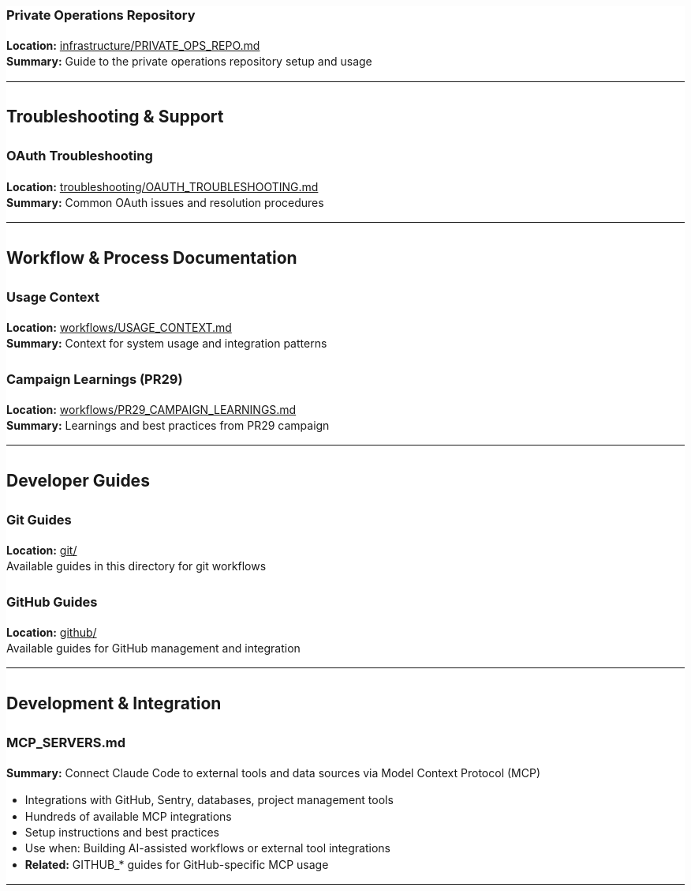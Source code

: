 ### Private Operations Repository
**Location:** [infrastructure/PRIVATE_OPS_REPO.md](infrastructure/PRIVATE_OPS_REPO.md)  
**Summary:** Guide to the private operations repository setup and usage

---

## Troubleshooting & Support

### OAuth Troubleshooting
**Location:** [troubleshooting/OAUTH_TROUBLESHOOTING.md](troubleshooting/OAUTH_TROUBLESHOOTING.md)  
**Summary:** Common OAuth issues and resolution procedures

---

## Workflow & Process Documentation

### Usage Context
**Location:** [workflows/USAGE_CONTEXT.md](workflows/USAGE_CONTEXT.md)  
**Summary:** Context for system usage and integration patterns

### Campaign Learnings (PR29)
**Location:** [workflows/PR29_CAMPAIGN_LEARNINGS.md](workflows/PR29_CAMPAIGN_LEARNINGS.md)  
**Summary:** Learnings and best practices from PR29 campaign

---

## Developer Guides

### Git Guides
**Location:** [git/](git/)  
Available guides in this directory for git workflows

### GitHub Guides
**Location:** [github/](github/)  
Available guides for GitHub management and integration

---

## Development & Integration

### MCP_SERVERS.md
**Summary:** Connect Claude Code to external tools and data sources via Model Context Protocol (MCP)

- Integrations with GitHub, Sentry, databases, project management tools
- Hundreds of available MCP integrations
- Setup instructions and best practices
- Use when: Building AI-assisted workflows or external tool integrations
- **Related:** GITHUB_* guides for GitHub-specific MCP usage

---